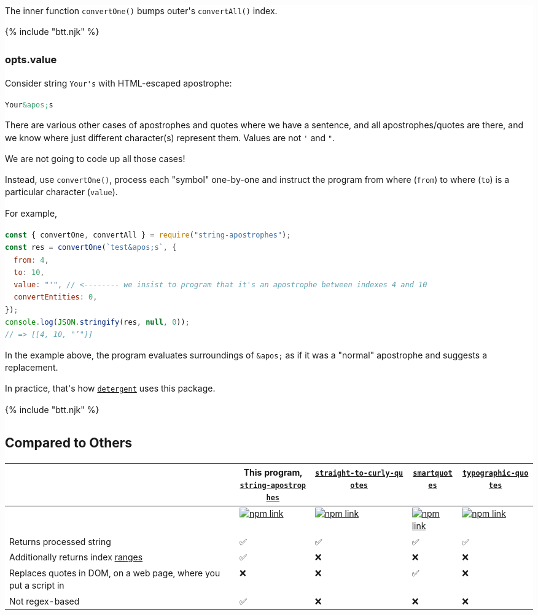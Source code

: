 The inner function `convertOne()` bumps outer's `convertAll()` index.

{% include "btt.njk" %}

### opts.value

Consider string `Your's` with HTML-escaped apostrophe:

```xml
Your&apos;s
```

There are various other cases of apostrophes and quotes where we have a sentence, and all apostrophes/quotes are there, and we know where just different character(s) represent them. Values are not `'` and `"`.

We are not going to code up all those cases!

Instead, use `convertOne()`, process each "symbol" one-by-one and instruct the program from where (`from`) to where (`to`) is a particular character (`value`).

For example,

```js
const { convertOne, convertAll } = require("string-apostrophes");
const res = convertOne(`test&apos;s`, {
  from: 4,
  to: 10,
  value: "'", // <-------- we insist to program that it's an apostrophe between indexes 4 and 10
  convertEntities: 0,
});
console.log(JSON.stringify(res, null, 0));
// => [[4, 10, "’"]]
```

In the example above, the program evaluates surroundings of `&apos;` as if it was a "normal" apostrophe and suggests a replacement.

In practice, that's how [`detergent`](/os/detergent/) uses this package.

{% include "btt.njk" %}

## Compared to Others

|                                                                           | This program, <br> [`string-apostrophes`](/os/string-apostrophes)                                              | [`straight-to-curly-quotes`](https://www.npmjs.com/package/straight-to-curly-quotes)                                                               | [`smartquotes`](https://www.npmjs.com/package/smartquotes)                                                               | [`typographic-quotes`](https://www.npmjs.com/package/typographic-quotes)                                                               |
| ------------------------------------------------------------------------- | ---------------------------------------------------------------------------------------------------------------------------------------- | -------------------------------------------------------------------------------------------------------------------------------------------------- | ------------------------------------------------------------------------------------------------------------------------ | -------------------------------------------------------------------------------------------------------------------------------------- |
|                                                                           | [![npm link](https://img.shields.io/npm/v/string-apostrophes.svg?style=flat-square)](/os/string-remove-widows/) | [![npm link](https://img.shields.io/npm/v/straight-to-curly-quotes.svg?style=flat-square)](https://www.npmjs.com/package/straight-to-curly-quotes) | [![npm link](https://img.shields.io/npm/v/smartquotes.svg?style=flat-square)](https://www.npmjs.com/package/smartquotes) | [![npm link](https://img.shields.io/npm/v/typographic-quotes.svg?style=flat-square)](https://www.npmjs.com/package/typographic-quotes) |
| Returns processed string                                                  | ✅                                                                                                                                       | ✅                                                                                                                                                 | ✅                                                                                                                       | ✅                                                                                                                                     |
| Additionally returns index [ranges](/ranges/)                                                      | ✅                                                                                                                                       | ❌                                                                                                                                                 | ❌                                                                                                                       | ❌                                                                                                                                     |
| Replaces quotes in DOM, on a web page, where you put a script in          | ❌                                                                                                                                       | ❌                                                                                                                                                 | ✅                                                                                                                       | ❌                                                                                                                                     |
| Not regex-based                                                           | ✅                                                                                                                                       | ❌                                                                                                                                                 | ❌                                                                                                                       | ❌                                                                                                                                     |